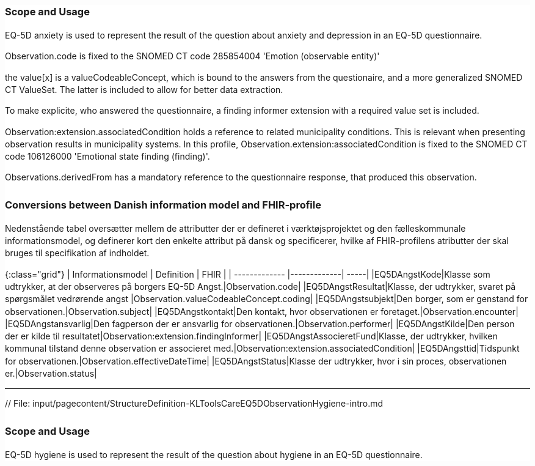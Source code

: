 ### Scope and Usage
EQ-5D anxiety is used to represent the result of the question about anxiety and depression in an EQ-5D questionnaire.

Observation.code is fixed to the SNOMED CT code 285854004 'Emotion (observable entity)'

the value[x] is a valueCodeableConcept, which is bound to the answers from the questionaire, and a more generalized SNOMED CT ValueSet. The latter is included to allow for better data extraction.

To make explicite, who answered the questionnaire, a finding informer extension with a required value set is included.

Observation:extension.associatedCondition holds a reference to related municipality conditions. This is relevant when presenting observation results in municipality systems. In this profile, Observation.extension:associatedCondition is fixed to the SNOMED CT code 106126000 'Emotional state finding (finding)'.

Observations.derivedFrom has a mandatory reference to the questionnaire response, that produced this observation.

### Conversions between Danish information model and FHIR-profile
Nedenstående tabel oversætter mellem de attributter der er defineret i værktøjsprojektet og den fælleskommunale informationsmodel, og definerer kort den enkelte attribut på dansk og specificerer, hvilke af FHIR-profilens atributter der skal bruges til specifikation af indholdet.

{:class="grid"}
|   Informationsmodel      | Definition        | FHIR  |
| ------------- |-------------| -----|
|EQ5DAngstKode|Klasse som udtrykker, at der observeres på borgers EQ-5D Angst.|Observation.code|
|EQ5DAngstResultat|Klasse, der udtrykker, svaret på spørgsmålet vedrørende angst |Observation.valueCodeableConcept.coding|
|EQ5DAngstsubjekt|Den borger, som er genstand for observationen.|Observation.subject|
|EQ5DAngstkontakt|Den kontakt, hvor observationen er foretaget.|Observation.encounter|
|EQ5DAngstansvarlig|Den fagperson der er ansvarlig for observationen.|Observation.performer|
|EQ5DAngstKilde|Den person der er kilde til resultatet|Observation:extension.findingInformer|
|EQ5DAngstAssocieretFund|Klasse, der udtrykker, hvilken kommunal tilstand denne observation er associeret med.|Observation:extension.associatedCondition|
|EQ5DAngsttid|Tidspunkt for observationen.|Observation.effectiveDateTime|
|EQ5DAngstStatus|Klasse der udtrykker, hvor i sin proces, observationen er.|Observation.status|

---

// File: input/pagecontent/StructureDefinition-KLToolsCareEQ5DObservationHygiene-intro.md

### Scope and Usage
EQ-5D hygiene is used to represent the result of the question about hygiene in an EQ-5D questionnaire.

